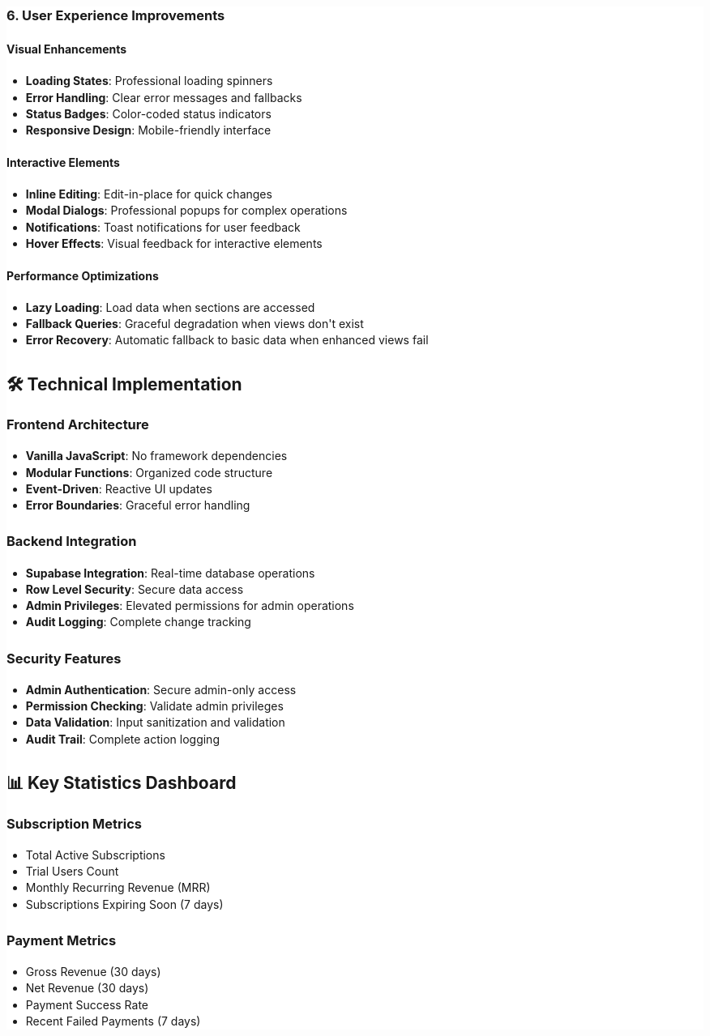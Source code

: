 ### 6. User Experience Improvements

#### **Visual Enhancements**
- **Loading States**: Professional loading spinners
- **Error Handling**: Clear error messages and fallbacks
- **Status Badges**: Color-coded status indicators
- **Responsive Design**: Mobile-friendly interface

#### **Interactive Elements**
- **Inline Editing**: Edit-in-place for quick changes
- **Modal Dialogs**: Professional popups for complex operations
- **Notifications**: Toast notifications for user feedback
- **Hover Effects**: Visual feedback for interactive elements

#### **Performance Optimizations**
- **Lazy Loading**: Load data when sections are accessed
- **Fallback Queries**: Graceful degradation when views don't exist
- **Error Recovery**: Automatic fallback to basic data when enhanced views fail

## 🛠️ Technical Implementation

### **Frontend Architecture**
- **Vanilla JavaScript**: No framework dependencies
- **Modular Functions**: Organized code structure
- **Event-Driven**: Reactive UI updates
- **Error Boundaries**: Graceful error handling

### **Backend Integration**
- **Supabase Integration**: Real-time database operations
- **Row Level Security**: Secure data access
- **Admin Privileges**: Elevated permissions for admin operations
- **Audit Logging**: Complete change tracking

### **Security Features**
- **Admin Authentication**: Secure admin-only access
- **Permission Checking**: Validate admin privileges
- **Data Validation**: Input sanitization and validation
- **Audit Trail**: Complete action logging

## 📊 Key Statistics Dashboard

### **Subscription Metrics**
- Total Active Subscriptions
- Trial Users Count
- Monthly Recurring Revenue (MRR)
- Subscriptions Expiring Soon (7 days)

### **Payment Metrics**
- Gross Revenue (30 days)
- Net Revenue (30 days)
- Payment Success Rate
- Recent Failed Payments (7 days)
